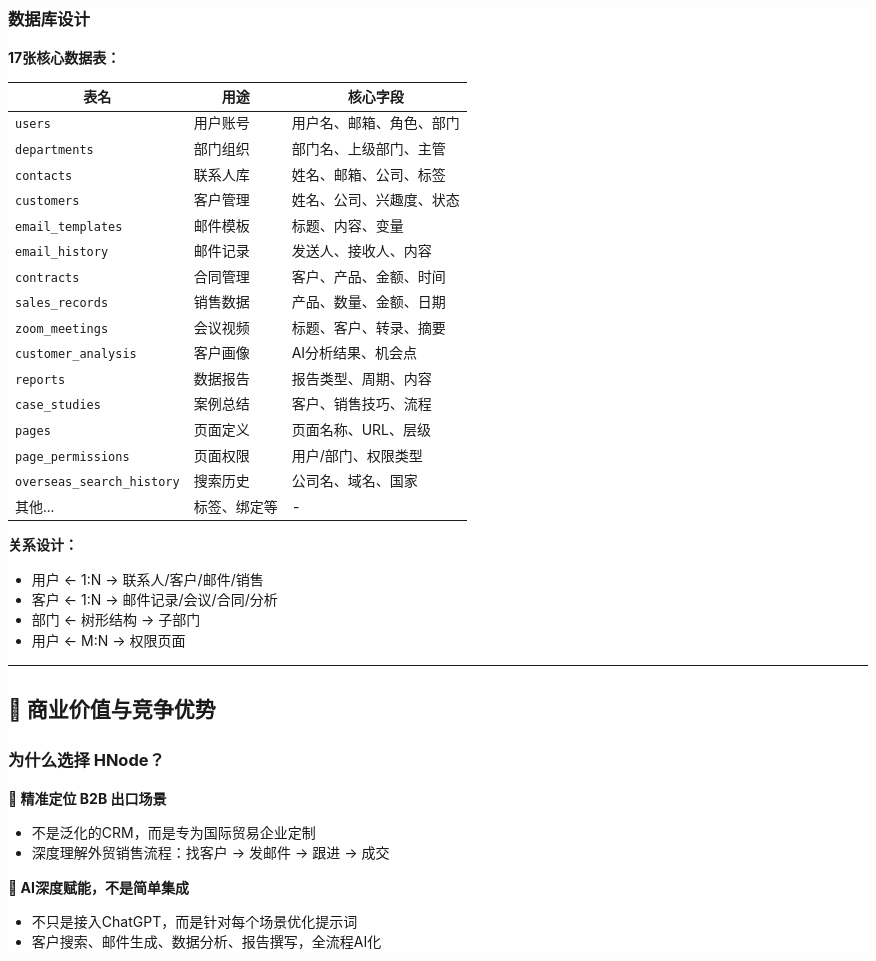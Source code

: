 
### 数据库设计

**17张核心数据表：**

| 表名 | 用途 | 核心字段 |
|------|------|---------|
| `users` | 用户账号 | 用户名、邮箱、角色、部门 |
| `departments` | 部门组织 | 部门名、上级部门、主管 |
| `contacts` | 联系人库 | 姓名、邮箱、公司、标签 |
| `customers` | 客户管理 | 姓名、公司、兴趣度、状态 |
| `email_templates` | 邮件模板 | 标题、内容、变量 |
| `email_history` | 邮件记录 | 发送人、接收人、内容 |
| `contracts` | 合同管理 | 客户、产品、金额、时间 |
| `sales_records` | 销售数据 | 产品、数量、金额、日期 |
| `zoom_meetings` | 会议视频 | 标题、客户、转录、摘要 |
| `customer_analysis` | 客户画像 | AI分析结果、机会点 |
| `reports` | 数据报告 | 报告类型、周期、内容 |
| `case_studies` | 案例总结 | 客户、销售技巧、流程 |
| `pages` | 页面定义 | 页面名称、URL、层级 |
| `page_permissions` | 页面权限 | 用户/部门、权限类型 |
| `overseas_search_history` | 搜索历史 | 公司名、域名、国家 |
| 其他... | 标签、绑定等 | - |

**关系设计：**
- 用户 ← 1:N → 联系人/客户/邮件/销售
- 客户 ← 1:N → 邮件记录/会议/合同/分析
- 部门 ← 树形结构 → 子部门
- 用户 ← M:N → 权限页面

---

## 💼 商业价值与竞争优势

### 为什么选择 HNode？

**🎯 精准定位 B2B 出口场景**
- 不是泛化的CRM，而是专为国际贸易企业定制
- 深度理解外贸销售流程：找客户 → 发邮件 → 跟进 → 成交

**🤖 AI深度赋能，不是简单集成**
- 不只是接入ChatGPT，而是针对每个场景优化提示词
- 客户搜索、邮件生成、数据分析、报告撰写，全流程AI化
